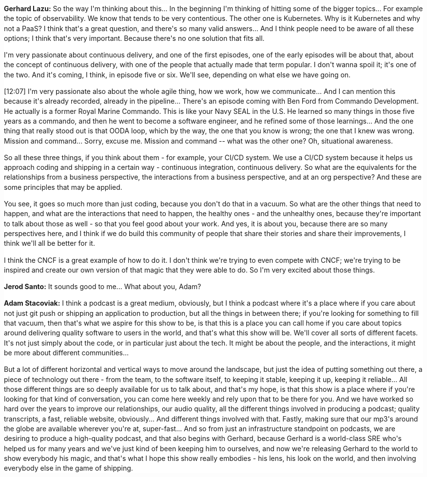 **Gerhard Lazu:** So the way I'm thinking about this... In the beginning I'm thinking of hitting some of the bigger topics... For example the topic of observability. We know that tends to be very contentious. The other one is Kubernetes. Why is it Kubernetes and why not a PaaS? I think that's a great question, and there's so many valid answers... And I think people need to be aware of all these options; I think that's very important. Because there's no one solution that fits all.

I'm very passionate about continuous delivery, and one of the first episodes, one of the early episodes will be about that, about the concept of continuous delivery, with one of the people that actually made that term popular. I don't wanna spoil it; it's one of the two. And it's coming, I think, in episode five or six. We'll see, depending on what else we have going on.

\[12:07\] I'm very passionate also about the whole agile thing, how we work, how we communicate... And I can mention this because it's already recorded, already in the pipeline... There's an episode coming with Ben Ford from Commando Development. He actually is a former Royal Marine Commando. This is like your Navy SEAL in the U.S. He learned so many things in those five years as a commando, and then he went to become a software engineer, and he refined some of those learnings... And the one thing that really stood out is that OODA loop, which by the way, the one that you know is wrong; the one that I knew was wrong. Mission and command... Sorry, excuse me. Mission and command -- what was the other one? Oh, situational awareness.

So all these three things, if you think about them - for example, your CI/CD system. We use a CI/CD system because it helps us approach coding and shipping in a certain way - continuous integration, continuous delivery. So what are the equivalents for the relationships from a business perspective, the interactions from a business perspective, and at an org perspective? And these are some principles that may be applied.

You see, it goes so much more than just coding, because you don't do that in a vacuum. So what are the other things that need to happen, and what are the interactions that need to happen, the healthy ones - and the unhealthy ones, because they're important to talk about those as well - so that you feel good about your work. And yes, it is about you, because there are so many perspectives here, and I think if we do build this community of people that share their stories and share their improvements, I think we'll all be better for it.

I think the CNCF is a great example of how to do it. I don't think we're trying to even compete with CNCF; we're trying to be inspired and create our own version of that magic that they were able to do. So I'm very excited about those things.

**Jerod Santo:** It sounds good to me... What about you, Adam?

**Adam Stacoviak:** I think a podcast is a great medium, obviously, but I think a podcast where it's a place where if you care about not just git push or shipping an application to production, but all the things in between there; if you're looking for something to fill that vacuum, then that's what we aspire for this show to be, is that this is a place you can call home if you care about topics around delivering quality software to users in the world, and that's what this show will be. We'll cover all sorts of different facets. It's not just simply about the code, or in particular just about the tech. It might be about the people, and the interactions, it might be more about different communities...

But a lot of different horizontal and vertical ways to move around the landscape, but just the idea of putting something out there, a piece of technology out there - from the team, to the software itself, to keeping it stable, keeping it up, keeping it reliable... All those different things are so deeply available for us to talk about, and that's my hope, is that this show is a place where if you're looking for that kind of conversation, you can come here weekly and rely upon that to be there for you. And we have worked so hard over the years to improve our relationships, our audio quality, all the different things involved in producing a podcast; quality transcripts, a fast, reliable website, obviously... And different things involved with that. Fastly, making sure that our mp3's around the globe are available wherever you're at, super-fast... And so from just an infrastructure standpoint on podcasts, we are desiring to produce a high-quality podcast, and that also begins with Gerhard, because Gerhard is a world-class SRE who's helped us for many years and we've just kind of been keeping him to ourselves, and now we're releasing Gerhard to the world to show everybody his magic, and that's what I hope this show really embodies - his lens, his look on the world, and then involving everybody else in the game of shipping.
